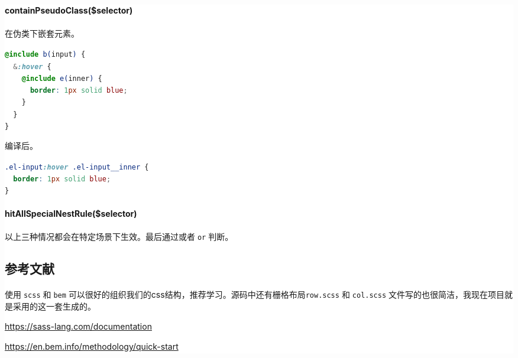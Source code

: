 #### containPseudoClass($selector)

在伪类下嵌套元素。

```scss
@include b(input) {
  &:hover {
    @include e(inner) {
      border: 1px solid blue;
    }
  }
}
```

编译后。

```scss
.el-input:hover .el-input__inner {
  border: 1px solid blue;
}
```

#### hitAllSpecialNestRule($selector)

以上三种情况都会在特定场景下生效。最后通过或者 `or` 判断。

## 参考文献

使用 `scss` 和 `bem` 可以很好的组织我们的css结构，推荐学习。源码中还有栅格布局`row.scss` 和 `col.scss` 文件写的也很简洁，我现在项目就是采用的这一套生成的。

<https://sass-lang.com/documentation>

<https://en.bem.info/methodology/quick-start>
